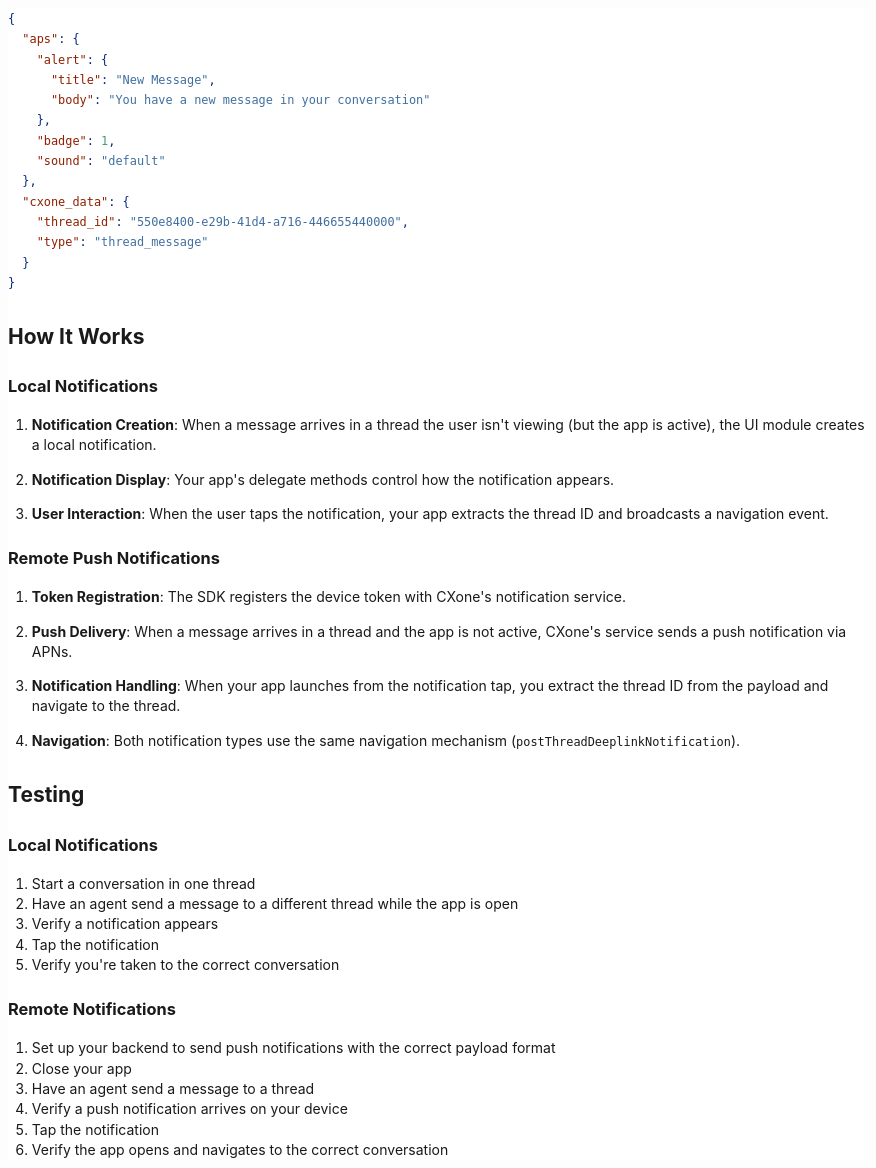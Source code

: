 ```json
{
  "aps": {
    "alert": {
      "title": "New Message",
      "body": "You have a new message in your conversation"
    },
    "badge": 1,
    "sound": "default"
  },
  "cxone_data": {
    "thread_id": "550e8400-e29b-41d4-a716-446655440000",
    "type": "thread_message"
  }
}
```

## How It Works

### Local Notifications

1. **Notification Creation**: When a message arrives in a thread the user isn't viewing (but the app is active), the UI module creates a local notification.

2. **Notification Display**: Your app's delegate methods control how the notification appears.

3. **User Interaction**: When the user taps the notification, your app extracts the thread ID and broadcasts a navigation event.

### Remote Push Notifications

1. **Token Registration**: The SDK registers the device token with CXone's notification service.

2. **Push Delivery**: When a message arrives in a thread and the app is not active, CXone's service sends a push notification via APNs.

3. **Notification Handling**: When your app launches from the notification tap, you extract the thread ID from the payload and navigate to the thread.

4. **Navigation**: Both notification types use the same navigation mechanism (`postThreadDeeplinkNotification`).

## Testing

### Local Notifications
1. Start a conversation in one thread
2. Have an agent send a message to a different thread while the app is open
3. Verify a notification appears
4. Tap the notification
5. Verify you're taken to the correct conversation

### Remote Notifications
1. Set up your backend to send push notifications with the correct payload format
2. Close your app
3. Have an agent send a message to a thread
4. Verify a push notification arrives on your device
5. Tap the notification
6. Verify the app opens and navigates to the correct conversation 
